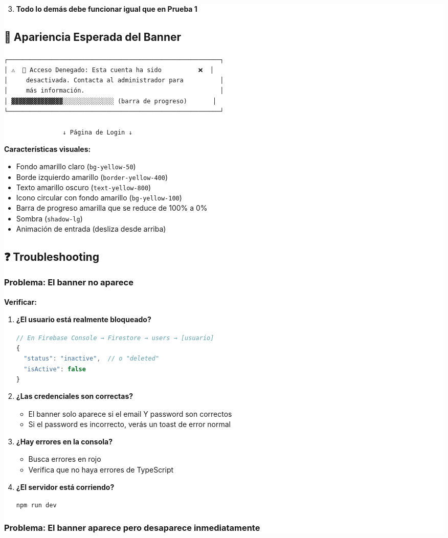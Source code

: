 3. **Todo lo demás debe funcionar igual que en Prueba 1**

## 🎨 Apariencia Esperada del Banner

```
┌──────────────────────────────────────────────────────────┐
│ ⚠️  🚫 Acceso Denegado: Esta cuenta ha sido          ❌  │
│     desactivada. Contacta al administrador para          │
│     más información.                                     │
│ ▓▓▓▓▓▓▓▓▓▓▓▓▓▓░░░░░░░░░░░░░░ (barra de progreso)       │
└──────────────────────────────────────────────────────────┘

                ↓ Página de Login ↓
```

**Características visuales:**
- Fondo amarillo claro (`bg-yellow-50`)
- Borde izquierdo amarillo (`border-yellow-400`)
- Texto amarillo oscuro (`text-yellow-800`)
- Icono circular con fondo amarillo (`bg-yellow-100`)
- Barra de progreso amarilla que se reduce de 100% a 0%
- Sombra (`shadow-lg`)
- Animación de entrada (desliza desde arriba)

## ❓ Troubleshooting

### Problema: El banner no aparece

**Verificar:**

1. **¿El usuario está realmente bloqueado?**
   ```javascript
   // En Firebase Console → Firestore → users → [usuario]
   {
     "status": "inactive",  // o "deleted"
     "isActive": false
   }
   ```

2. **¿Las credenciales son correctas?**
   - El banner solo aparece si el email Y password son correctos
   - Si el password es incorrecto, verás un toast de error normal

3. **¿Hay errores en la consola?**
   - Busca errores en rojo
   - Verifica que no haya errores de TypeScript

4. **¿El servidor está corriendo?**
   ```bash
   npm run dev
   ```

### Problema: El banner aparece pero desaparece inmediatamente
